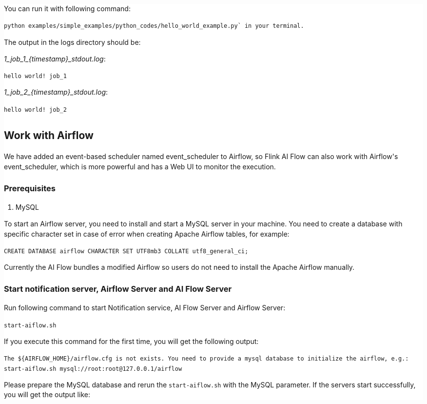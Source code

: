 
You can run it with following command:
```shell
python examples/simple_examples/python_codes/hello_world_example.py` in your terminal.
```

The output in the logs directory should be:

*1_job_1_{timestamp}_stdout.log*:

```text
hello world! job_1
```

*1_job_2_{timestamp}_stdout.log*:

```text
hello world! job_2
```


## Work with Airflow

We have added an event-based scheduler named event_scheduler to Airflow, so Flink AI Flow can also work with Airflow's event_scheduler, which is more powerful and has a Web UI to monitor the execution.

### Prerequisites

1. MySQL

To start an Airflow server, you need to install and start a MySQL server in your machine. You need to create a database with specific character set in case of error when creating Apache Airflow tables, for example: 
```text
CREATE DATABASE airflow CHARACTER SET UTF8mb3 COLLATE utf8_general_ci;
```
Currently the AI Flow bundles a modified Airflow so users do not need to install the Apache Airflow manually.

### Start notification server, Airflow Server and AI Flow Server
Run following command to start Notification service, AI Flow Server and Airflow Server:

```shell
start-aiflow.sh
```

If you execute this command for the first time, you will get the following output:

```text
The ${AIRFLOW_HOME}/airflow.cfg is not exists. You need to provide a mysql database to initialize the airflow, e.g.:
start-aiflow.sh mysql://root:root@127.0.0.1/airflow
```

Please prepare the MySQL database and rerun the `start-aiflow.sh` with the MySQL parameter.
If the servers start successfully, you will get the output like:
